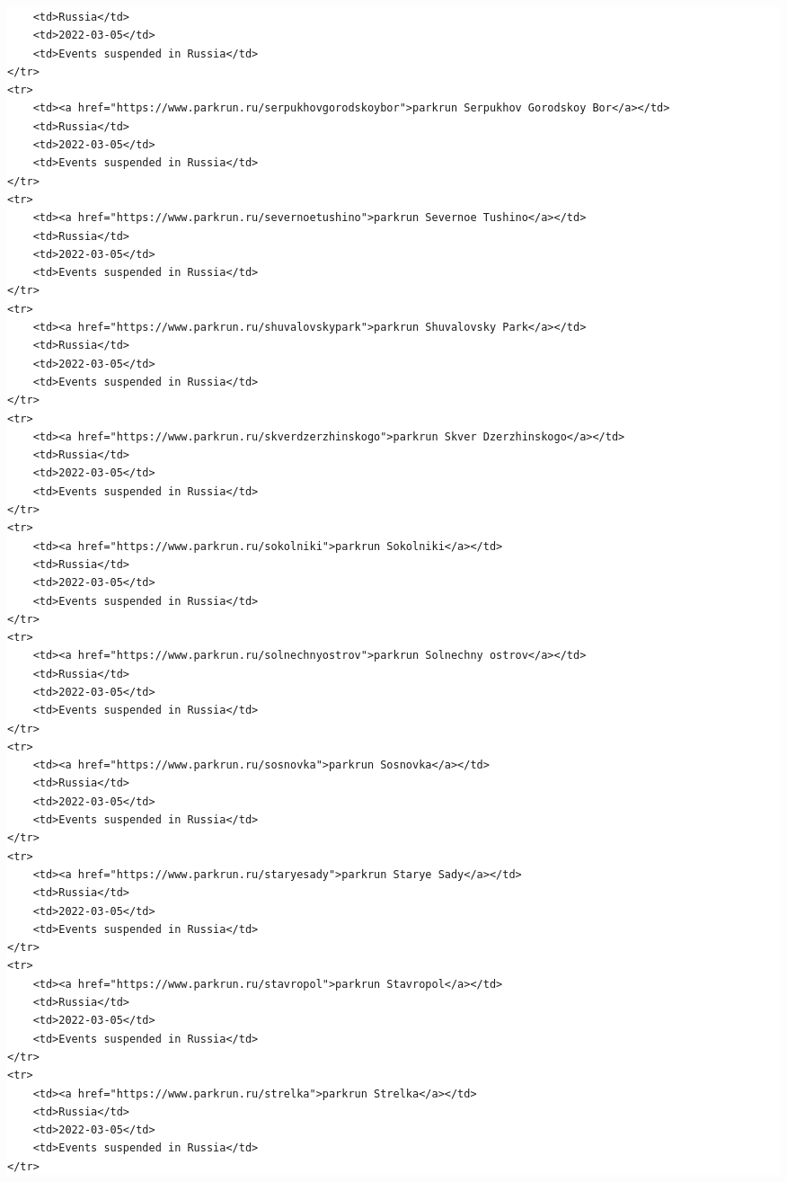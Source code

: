         <td>Russia</td>
        <td>2022-03-05</td>
        <td>Events suspended in Russia</td>
    </tr>
    <tr>
        <td><a href="https://www.parkrun.ru/serpukhovgorodskoybor">parkrun Serpukhov Gorodskoy Bor</a></td>
        <td>Russia</td>
        <td>2022-03-05</td>
        <td>Events suspended in Russia</td>
    </tr>
    <tr>
        <td><a href="https://www.parkrun.ru/severnoetushino">parkrun Severnoe Tushino</a></td>
        <td>Russia</td>
        <td>2022-03-05</td>
        <td>Events suspended in Russia</td>
    </tr>
    <tr>
        <td><a href="https://www.parkrun.ru/shuvalovskypark">parkrun Shuvalovsky Park</a></td>
        <td>Russia</td>
        <td>2022-03-05</td>
        <td>Events suspended in Russia</td>
    </tr>
    <tr>
        <td><a href="https://www.parkrun.ru/skverdzerzhinskogo">parkrun Skver Dzerzhinskogo</a></td>
        <td>Russia</td>
        <td>2022-03-05</td>
        <td>Events suspended in Russia</td>
    </tr>
    <tr>
        <td><a href="https://www.parkrun.ru/sokolniki">parkrun Sokolniki</a></td>
        <td>Russia</td>
        <td>2022-03-05</td>
        <td>Events suspended in Russia</td>
    </tr>
    <tr>
        <td><a href="https://www.parkrun.ru/solnechnyostrov">parkrun Solnechny ostrov</a></td>
        <td>Russia</td>
        <td>2022-03-05</td>
        <td>Events suspended in Russia</td>
    </tr>
    <tr>
        <td><a href="https://www.parkrun.ru/sosnovka">parkrun Sosnovka</a></td>
        <td>Russia</td>
        <td>2022-03-05</td>
        <td>Events suspended in Russia</td>
    </tr>
    <tr>
        <td><a href="https://www.parkrun.ru/staryesady">parkrun Starye Sady</a></td>
        <td>Russia</td>
        <td>2022-03-05</td>
        <td>Events suspended in Russia</td>
    </tr>
    <tr>
        <td><a href="https://www.parkrun.ru/stavropol">parkrun Stavropol</a></td>
        <td>Russia</td>
        <td>2022-03-05</td>
        <td>Events suspended in Russia</td>
    </tr>
    <tr>
        <td><a href="https://www.parkrun.ru/strelka">parkrun Strelka</a></td>
        <td>Russia</td>
        <td>2022-03-05</td>
        <td>Events suspended in Russia</td>
    </tr>